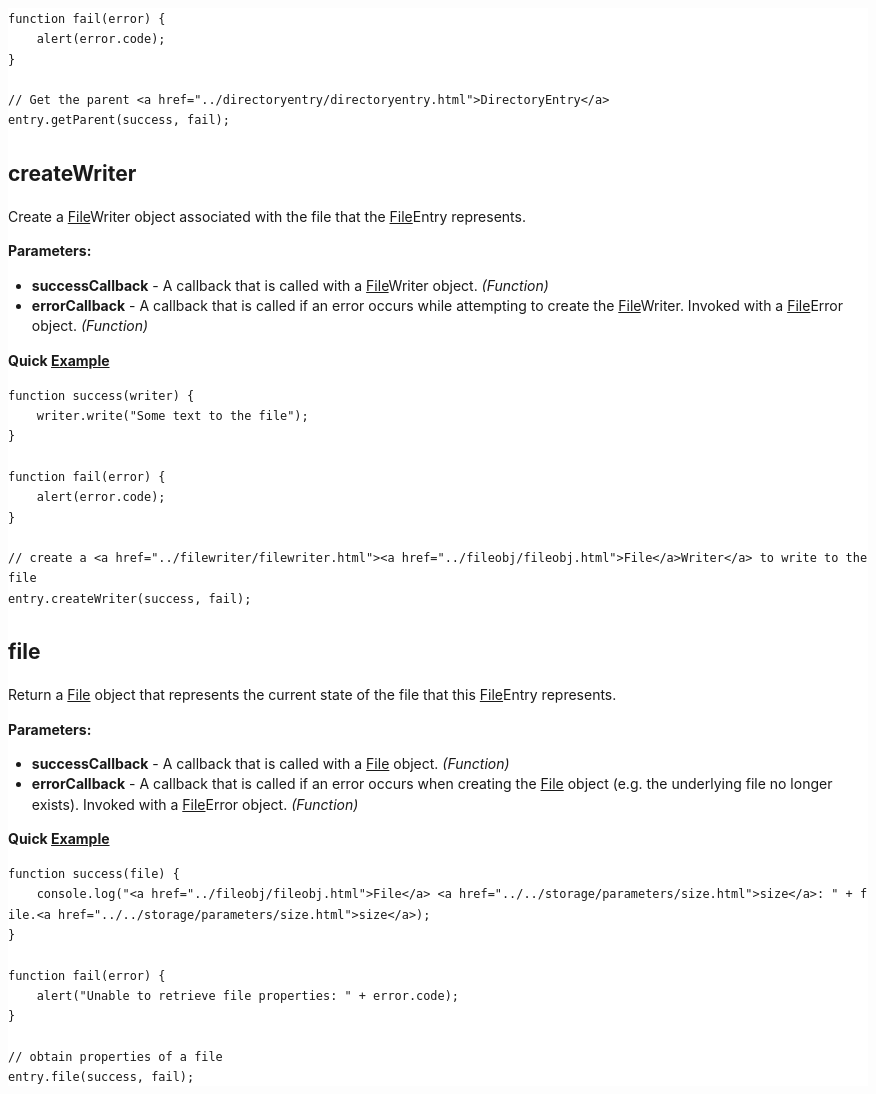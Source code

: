     function fail(error) {
        alert(error.code);
    }

    // Get the parent <a href="../directoryentry/directoryentry.html">DirectoryEntry</a>
    entry.getParent(success, fail);	


createWriter
------------

Create a <a href="../filewriter/filewriter.html"><a href="../fileobj/fileobj.html">File</a>Writer</a> object associated with the file that the <a href="../fileobj/fileobj.html">File</a>Entry represents.

__Parameters:__

- __successCallback__ - A callback that is called with a <a href="../filewriter/filewriter.html"><a href="../fileobj/fileobj.html">File</a>Writer</a> object. _(Function)_
- __errorCallback__ - A callback that is called if an error occurs while attempting to create the <a href="../filewriter/filewriter.html"><a href="../fileobj/fileobj.html">File</a>Writer</a>.  Invoked with a <a href="../fileerror/fileerror.html"><a href="../fileobj/fileobj.html">File</a>Error</a> object. _(Function)_

__Quick <a href="../../storage/storage.opendatabase.html">Example</a>__
	
    function success(writer) {
        writer.write("Some text to the file");
    }

    function fail(error) {
        alert(error.code);
    }

    // create a <a href="../filewriter/filewriter.html"><a href="../fileobj/fileobj.html">File</a>Writer</a> to write to the file
    entry.createWriter(success, fail);	


file
----

Return a <a href="../fileobj/fileobj.html">File</a> object that represents the current state of the file that this <a href="../fileobj/fileobj.html">File</a>Entry represents.

__Parameters:__

- __successCallback__ - A callback that is called with a <a href="../fileobj/fileobj.html">File</a> object. _(Function)_
- __errorCallback__ - A callback that is called if an error occurs when creating the <a href="../fileobj/fileobj.html">File</a> object (e.g. the underlying file no longer exists).  Invoked with a <a href="../fileerror/fileerror.html"><a href="../fileobj/fileobj.html">File</a>Error</a> object. _(Function)_

__Quick <a href="../../storage/storage.opendatabase.html">Example</a>__
	
    function success(file) {
        console.log("<a href="../fileobj/fileobj.html">File</a> <a href="../../storage/parameters/size.html">size</a>: " + file.<a href="../../storage/parameters/size.html">size</a>);
    }

    function fail(error) {
        alert("Unable to retrieve file properties: " + error.code);
    }
 
    // obtain properties of a file
    entry.file(success, fail);	
